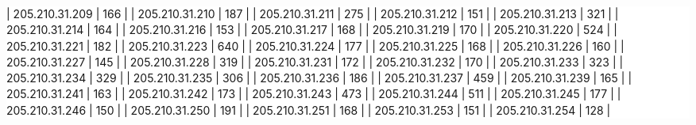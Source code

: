 | 205.210.31.209 | 166 |
| 205.210.31.210 | 187 |
| 205.210.31.211 | 275 |
| 205.210.31.212 | 151 |
| 205.210.31.213 | 321 |
| 205.210.31.214 | 164 |
| 205.210.31.216 | 153 |
| 205.210.31.217 | 168 |
| 205.210.31.219 | 170 |
| 205.210.31.220 | 524 |
| 205.210.31.221 | 182 |
| 205.210.31.223 | 640 |
| 205.210.31.224 | 177 |
| 205.210.31.225 | 168 |
| 205.210.31.226 | 160 |
| 205.210.31.227 | 145 |
| 205.210.31.228 | 319 |
| 205.210.31.231 | 172 |
| 205.210.31.232 | 170 |
| 205.210.31.233 | 323 |
| 205.210.31.234 | 329 |
| 205.210.31.235 | 306 |
| 205.210.31.236 | 186 |
| 205.210.31.237 | 459 |
| 205.210.31.239 | 165 |
| 205.210.31.241 | 163 |
| 205.210.31.242 | 173 |
| 205.210.31.243 | 473 |
| 205.210.31.244 | 511 |
| 205.210.31.245 | 177 |
| 205.210.31.246 | 150 |
| 205.210.31.250 | 191 |
| 205.210.31.251 | 168 |
| 205.210.31.253 | 151 |
| 205.210.31.254 | 128 |
